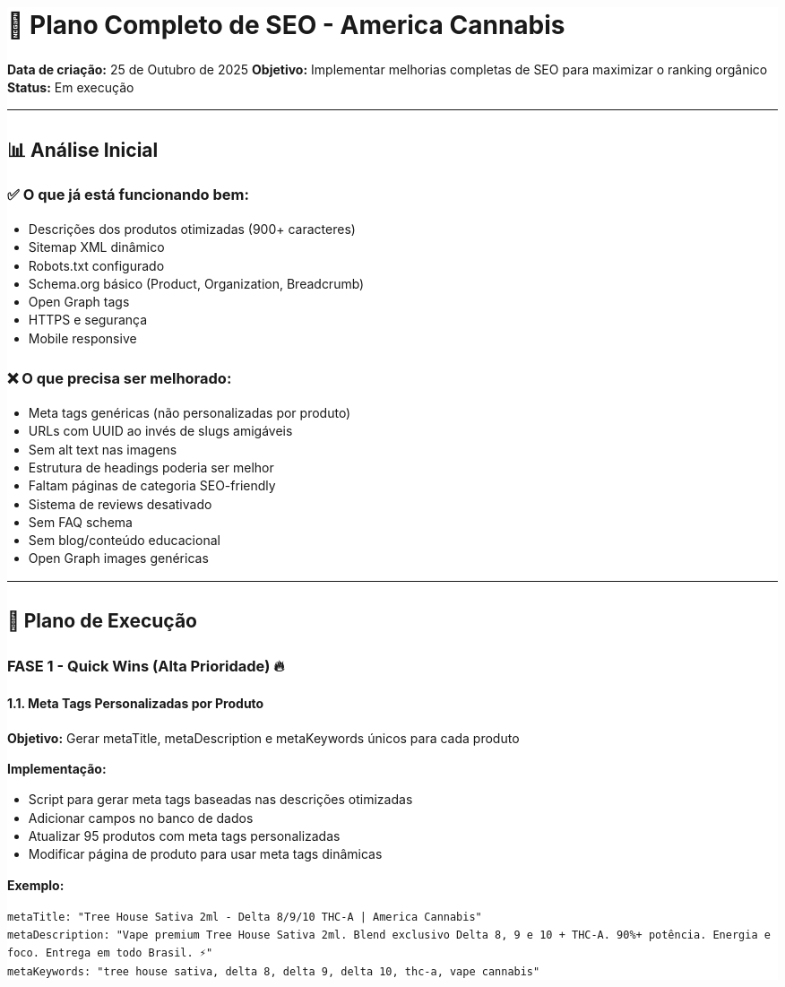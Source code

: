 # 🚀 Plano Completo de SEO - America Cannabis

**Data de criação:** 25 de Outubro de 2025
**Objetivo:** Implementar melhorias completas de SEO para maximizar o ranking orgânico
**Status:** Em execução

---

## 📊 Análise Inicial

### ✅ O que já está funcionando bem:
- Descrições dos produtos otimizadas (900+ caracteres)
- Sitemap XML dinâmico
- Robots.txt configurado
- Schema.org básico (Product, Organization, Breadcrumb)
- Open Graph tags
- HTTPS e segurança
- Mobile responsive

### ❌ O que precisa ser melhorado:
- Meta tags genéricas (não personalizadas por produto)
- URLs com UUID ao invés de slugs amigáveis
- Sem alt text nas imagens
- Estrutura de headings poderia ser melhor
- Faltam páginas de categoria SEO-friendly
- Sistema de reviews desativado
- Sem FAQ schema
- Sem blog/conteúdo educacional
- Open Graph images genéricas

---

## 🎯 Plano de Execução

### **FASE 1 - Quick Wins (Alta Prioridade)** 🔥

#### 1.1. Meta Tags Personalizadas por Produto
**Objetivo:** Gerar metaTitle, metaDescription e metaKeywords únicos para cada produto

**Implementação:**
- Script para gerar meta tags baseadas nas descrições otimizadas
- Adicionar campos no banco de dados
- Atualizar 95 produtos com meta tags personalizadas
- Modificar página de produto para usar meta tags dinâmicas

**Exemplo:**
```
metaTitle: "Tree House Sativa 2ml - Delta 8/9/10 THC-A | America Cannabis"
metaDescription: "Vape premium Tree House Sativa 2ml. Blend exclusivo Delta 8, 9 e 10 + THC-A. 90%+ potência. Energia e foco. Entrega em todo Brasil. ⚡"
metaKeywords: "tree house sativa, delta 8, delta 9, delta 10, thc-a, vape cannabis"
```
